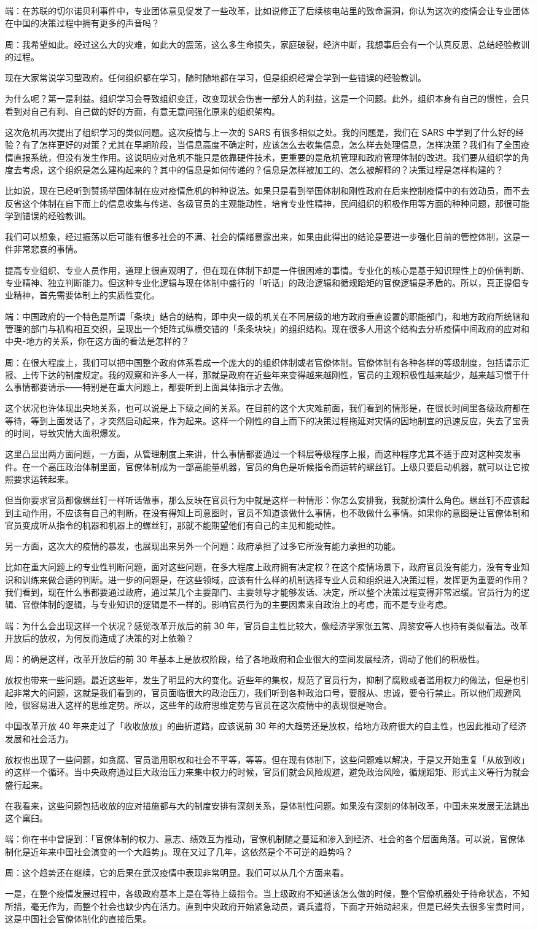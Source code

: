 端：在苏联的切尔诺贝利事件中，专业团体意见促发了一些改革，比如说修正了后续核电站里的致命漏洞，你认为这次的疫情会让专业团体在中国的决策过程中拥有更多的声音吗？

周：我希望如此。经过这么大的灾难，如此大的震荡，这么多生命损失，家庭破裂，经济中断，我想事后会有一个认真反思、总结经验教训的过程。

现在大家常说学习型政府。任何组织都在学习，随时随地都在学习，但是组织经常会学到一些错误的经验教训。

为什么呢？第一是利益。组织学习会导致组织变迁，改变现状会伤害一部分人的利益，这是一个问题。此外，组织本身有自己的惯性，会只看到对自己有利、自己做的好的方面，有意无意间强化原来的组织架构。

这次危机再次提出了组织学习的类似问题。这次疫情与上一次的 SARS 有很多相似之处。我的问题是，我们在 SARS 中学到了什么好的经验？有了怎样更好的对策？尤其在早期阶段，当信息高度不确定时，应该怎么去收集信息，怎么样去处理信息，怎样决策？我们有了全国疫情直报系统，但没有发生作用。这说明应对危机不能只是依靠硬件技术，更重要的是危机管理和政府管理体制的改进。我们要从组织学的角度去考虑，这个组织是怎么建构起来的？其中的信息是如何传递的？信息是怎样被加工的、怎么被解释的？决策过程是怎样构建的？

比如说，现在已经听到赞扬举国体制在应对疫情危机的种种说法。如果只是看到举国体制和刚性政府在后来控制疫情中的有效动员，而不去反省这个体制在自下而上的信息收集与传递、各级官员的主观能动性，培育专业性精神，民间组织的积极作用等方面的种种问题，那很可能学到错误的经验教训。

我们可以想象，经过振荡以后可能有很多社会的不满、社会的情绪暴露出来，如果由此得出的结论是要进一步强化目前的管控体制，这是一件非常悲哀的事情。

提高专业组织、专业人员作用，道理上很直观明了，但在现在体制下却是一件很困难的事情。专业化的核心是基于知识理性上的价值判断、专业精神、独立判断能力。但这种专业化逻辑与现在体制中盛行的「听话」的政治逻辑和循规蹈矩的官僚逻辑是矛盾的。所以，真正提倡专业精神，首先需要体制上的实质性变化。

端：中国政府的一个特色是所谓「条块」结合的结构，即中央一级的机关在不同层级的地方政府垂直设置的职能部门，和地方政府所统辖和管理的部门与机构相互交织，呈现出一个矩阵式纵横交错的「条条块块」的组织结构。现在很多人用这个结构去分析疫情中间政府的应对和中央-地方的关系，你在这方面的看法是怎样的？

周：在很大程度上，我们可以把中国整个政府体系看成一个庞大的的组织体制或者官僚体制。官僚体制有各种各样的等级制度，包括请示汇报、上传下达的制度规定。我的观察和许多人一样，那就是政府在近些年来变得越来越刚性，官员的主观积极性越来越少，越来越习惯于什么事情都要请示——特别是在重大问题上，都要听到上面具体指示才去做。

这个状况也许体现出央地关系，也可以说是上下级之间的关系。在目前的这个大灾难前面，我们看到的情形是，在很长时间里各级政府都在等待，等到上面发话了，才突然启动起来，作为起来。这样一个刚性的自上而下的决策过程拖延对灾情的因地制宜的迅速反应，失去了宝贵的时间，导致灾情大面积爆发。

这里凸显出两方面问题，一方面，从管理制度上来讲，什么事情都要通过一个科层等级程序上报，而这种程序尤其不适于应对这种突发事件。在一个高压政治体制里面，官僚体制成为一部高能量机器，官员的角色是听候指令而运转的螺丝钉。上级只要启动机器，就可以让它按照要求运转起来。

但当你要求官员都像螺丝钉一样听话做事，那么反映在官员行为中就是这样一种情形：你怎么安排我，我就扮演什么角色。螺丝钉不应该起到主动作用，不应该有自己的判断，在没有得知上司意图时，官员不知道该做什么事情，也不敢做什么事情。如果你的意图是让官僚体制和官员变成听从指令的机器和机器上的螺丝钉，那就不能期望他们有自己的主见和能动性。

另一方面，这次大的疫情的暴发，也展现出来另外一个问题：政府承担了过多它所没有能力承担的功能。

比如在重大问题上的专业性判断问题，面对这些问题，在多大程度上政府拥有决定权？在这个疫情场景下，政府官员没有能力，没有专业知识和训练来做合适的判断。进一步的问题是，在这些领域，应该有什么样的机制选择专业人员和组织进入决策过程，发挥更为重要的作用？我们看到，现在什么事都要通过政府，通过某几个主要部门、主要领导才能够发话、决定，所以整个决策过程变得非常迟缓。官员行为的逻辑、官僚体制的逻辑，与专业知识的逻辑是不一样的。影响官员行为的主要因素来自政治上的考虑，而不是专业考虑。

端：为什么会出现这样一个状况？感觉改革开放后的前 30 年，官员自主性比较大，像经济学家张五常、周黎安等人也持有类似看法。改革开放后的放权，为何反而造成了决策的对上依赖？

周：的确是这样，改革开放后的前 30 年基本上是放权阶段，给了各地政府和企业很大的空间发展经济，调动了他们的积极性。

放权也带来一些问题。最近这些年，发生了明显的大的变化。近些年的集权，规范了官员行为，抑制了腐败或者滥用权力的做法，但是也引起非常大的问题，这就是我们看到的，官员面临很大的政治压力，我们听到各种政治口号，要服从、忠诚，要令行禁止。所以他们规避风险，很容易进入这样的思维定势。所以，这些年的政府思维定势与官员在这次疫情中的表现很是吻合。

中国改革开放 40 年来走过了「收收放放」的曲折道路，应该说前 30 年的大趋势还是放权，给地方政府很大的自主性，也因此推动了经济发展和社会活力。

放权也出现了一些问题，如贪腐、官员滥用职权和社会不平等，等等。但在现有体制下，这些问题难以解决，于是又开始重复「从放到收」的这样一个循环。当中央政府通过巨大政治压力来集中权力的时候，官员们就会风险规避，避免政治风险，循规蹈矩、形式主义等行为就会盛行起来。

在我看来，这些问题包括收放的应对措施都与大的制度安排有深刻关系，是体制性问题。如果没有深刻的体制改革，中国未来发展无法跳出这个窠臼。

端：你在书中曾提到：「官僚体制的权力、意志、绩效互为推动，官僚机制随之蔓延和渗入到经济、社会的各个层面角落。可以说，官僚体制化是近年来中国社会演变的一个大趋势」。现在又过了几年，这依然是个不可逆的趋势吗？

周：这个趋势还在继续，它的后果在武汉疫情中表现非常明显。我们可以从几个方面来看。

一是，在整个疫情发展过程中，各级政府基本上是在等待上级指令。当上级政府不知道该怎么做的时候，整个官僚机器处于待命状态，不知所措，毫无作为，而整个社会也缺少内在活力。直到中央政府开始紧急动员，调兵遣将，下面才开始动起来，但是已经失去很多宝贵时间，这是中国社会官僚体制化的直接后果。
